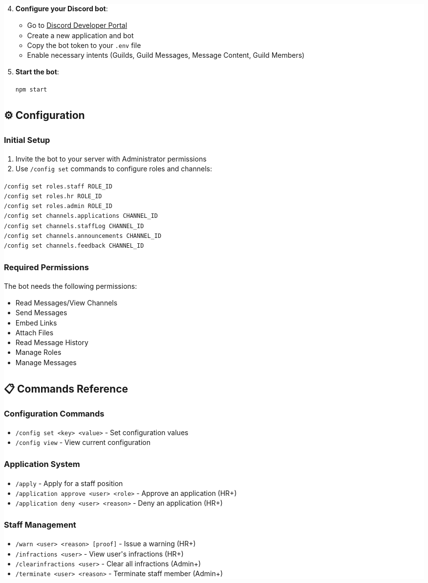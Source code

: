 4. **Configure your Discord bot**:
   - Go to [Discord Developer Portal](https://discord.com/developers/applications)
   - Create a new application and bot
   - Copy the bot token to your `.env` file
   - Enable necessary intents (Guilds, Guild Messages, Message Content, Guild Members)

5. **Start the bot**:
   ```bash
   npm start
   ```

## ⚙️ Configuration

### Initial Setup
1. Invite the bot to your server with Administrator permissions
2. Use `/config set` commands to configure roles and channels:

```
/config set roles.staff ROLE_ID
/config set roles.hr ROLE_ID  
/config set roles.admin ROLE_ID
/config set channels.applications CHANNEL_ID
/config set channels.staffLog CHANNEL_ID
/config set channels.announcements CHANNEL_ID
/config set channels.feedback CHANNEL_ID
```

### Required Permissions
The bot needs the following permissions:
- Read Messages/View Channels
- Send Messages
- Embed Links
- Attach Files
- Read Message History
- Manage Roles
- Manage Messages

## 📋 Commands Reference

### Configuration Commands
- `/config set <key> <value>` - Set configuration values
- `/config view` - View current configuration

### Application System
- `/apply` - Apply for a staff position
- `/application approve <user> <role>` - Approve an application (HR+)
- `/application deny <user> <reason>` - Deny an application (HR+)

### Staff Management
- `/warn <user> <reason> [proof]` - Issue a warning (HR+)
- `/infractions <user>` - View user's infractions (HR+)
- `/clearinfractions <user>` - Clear all infractions (Admin+)
- `/terminate <user> <reason>` - Terminate staff member (Admin+)
